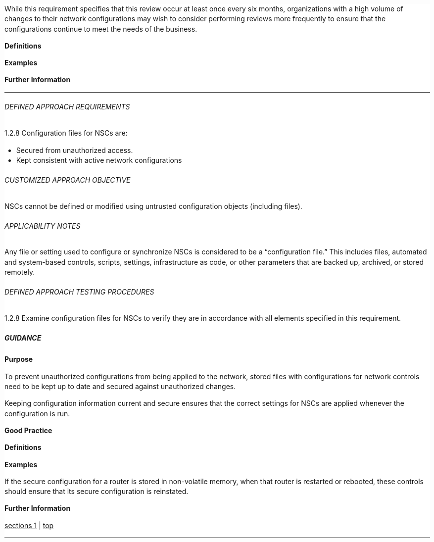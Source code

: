 While this requirement specifies that this review occur at least once every six months, organizations with a high volume of changes to their network configurations may wish to consider performing reviews more frequently to ensure that the configurations continue to meet the needs of the business.

**Definitions**

**Examples**

**Further Information**


---

###### DEFINED APPROACH REQUIREMENTS

1.2.8 Configuration files for NSCs are:
- Secured from unauthorized access.
- Kept consistent with active network configurations

###### CUSTOMIZED APPROACH OBJECTIVE

NSCs cannot be defined or modified using untrusted configuration objects (including files).

###### APPLICABILITY NOTES

Any file or setting used to configure or synchronize NSCs is considered to be a “configuration file.” This includes files, automated and system-based controls, scripts, settings, infrastructure as code, or other parameters that are backed up, archived, or stored remotely.

###### DEFINED APPROACH TESTING PROCEDURES

1.2.8 Examine configuration files for NSCs to verify they are in accordance with all elements specified in this requirement.

##### GUIDANCE

**Purpose**

To prevent unauthorized configurations from being applied to the network, stored files with configurations for network controls need to be kept up to date and secured against unauthorized changes.

Keeping configuration information current and secure ensures that the correct settings for NSCs are applied whenever the configuration is run.

**Good Practice**

**Definitions**

**Examples**

If the secure configuration for a router is stored in non-volatile memory, when that router is restarted or rebooted, these controls should ensure that its secure configuration is reinstated.

**Further Information**


[sections 1](#sections-1) | 
[top](#pci-dss-v40)

---

